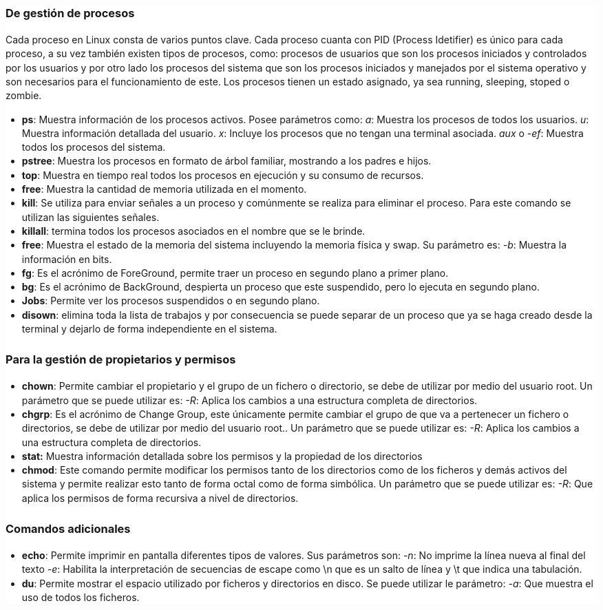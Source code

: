 ### De gestión de procesos
Cada proceso en Linux consta de varios puntos clave. Cada proceso cuanta con PID (Process Idetifier) es único para cada proceso, a su vez también existen tipos de procesos, como: procesos de usuarios que son los procesos iniciados y controlados por los usuarios y por otro lado los procesos del sistema que son los procesos iniciados y manejados por el sistema operativo y son necesarios para el funcionamiento de este. Los procesos tienen un estado asignado, ya sea running, sleeping, stoped o zombie.
- **ps**: Muestra información de los procesos activos. Posee parámetros como:
	*a*: Muestra los procesos de todos los usuarios.
	*u*: Muestra información detallada del usuario.
	*x*: Incluye los procesos que no tengan una terminal asociada.
	*aux* o *-ef*: Muestra todos los procesos del sistema.
- **pstree**: Muestra los procesos en formato de árbol familiar, mostrando a los padres e hijos.
- **top**: Muestra en tiempo real todos los procesos en ejecución y su consumo de recursos.
- **free**: Muestra la cantidad de memoria utilizada en el momento.
- **kill**: Se utiliza para enviar señales a un proceso y comúnmente se realiza para eliminar el proceso. Para este comando se utilizan las siguientes señales.
- **killall**: termina todos los procesos asociados en el nombre que se le brinde.
- **free**: Muestra el estado de la memoria del sistema incluyendo la memoria física y swap. Su parámetro es:
	*-b*: Muestra la información en bits.
- **fg**: Es el acrónimo de ForeGround, permite traer un proceso en segundo plano a primer plano.
- **bg**: Es el acrónimo de BackGround, despierta un proceso que este suspendido, pero lo ejecuta en segundo plano.
- **Jobs**: Permite ver los procesos suspendidos o en segundo plano.
- **disown**: elimina toda la lista de trabajos y por consecuencia se puede separar de un proceso que ya se haga creado desde la terminal y dejarlo de forma independiente en el sistema.

### Para la gestión de propietarios y permisos
- **chown**: Permite cambiar el propietario y el grupo de un fichero o directorio, se debe de utilizar por medio del usuario root. Un parámetro que se puede utilizar es:
	*-R*: Aplica los cambios a una estructura completa de directorios.
- **chgrp**: Es el acrónimo de Change Group, este únicamente permite cambiar el grupo de que va a pertenecer un fichero o directorios, se debe de utilizar por medio del usuario root.. Un parámetro que se puede utilizar es:
	*-R*: Aplica los cambios a una estructura completa de directorios.
- **stat:** Muestra información detallada sobre los permisos y la propiedad de los directorios
- **chmod**: Este comando permite modificar los permisos tanto de los directorios como de los ficheros y demás activos del sistema y permite realizar esto tanto de forma octal como de forma simbólica. Un parámetro que se puede utilizar es:
	*-R*: Que aplica los permisos de forma recursiva a nivel de directorios.

### Comandos adicionales
- **echo**: Permite imprimir en pantalla diferentes tipos de valores. Sus parámetros son:
	*-n*: No imprime la línea nueva al final del texto
	*-e*: Habilita la interpretación de secuencias de escape como \n que es un salto de línea y \t que indica una tabulación.
- **du**: Permite mostrar el espacio utilizado por ficheros y directorios en disco. Se puede utilizar le parámetro:
	*-a*: Que muestra el uso de todos los ficheros.
